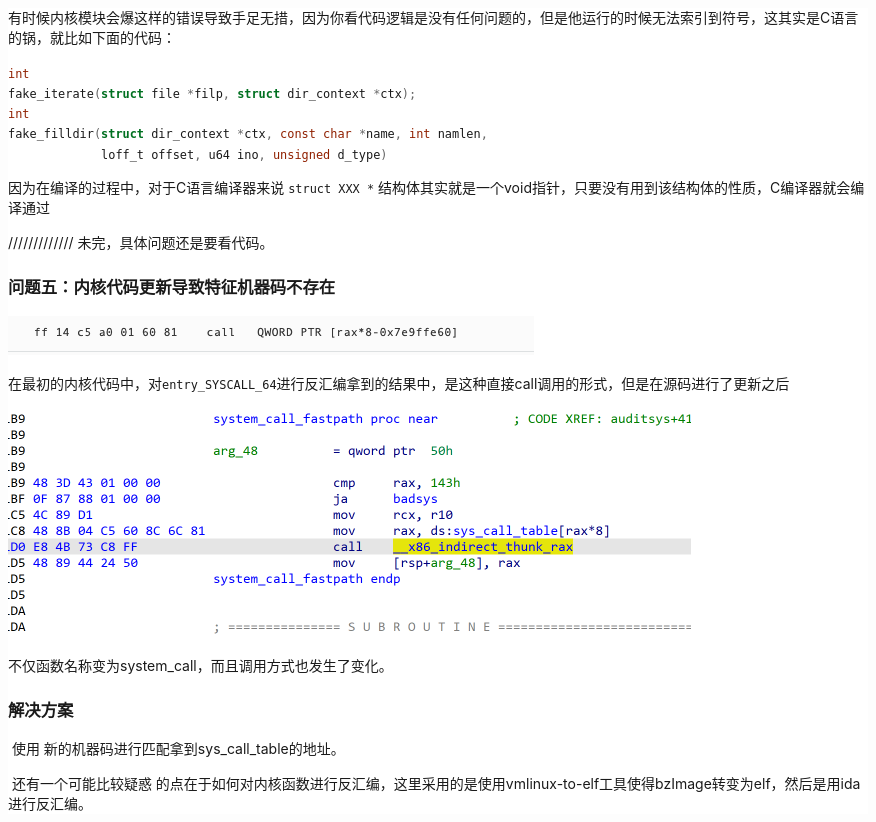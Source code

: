 有时候内核模块会爆这样的错误导致手足无措，因为你看代码逻辑是没有任何问题的，但是他运行的时候无法索引到符号，这其实是C语言的锅，就比如下面的代码：

~~~c
int
fake_iterate(struct file *filp, struct dir_context *ctx);
int
fake_filldir(struct dir_context *ctx, const char *name, int namlen,
             loff_t offset, u64 ino, unsigned d_type)
~~~

因为在编译的过程中，对于C语言编译器来说 `struct XXX *` 结构体其实就是一个void指针，只要没有用到该结构体的性质，C编译器就会编译通过

///////////// 未完，具体问题还是要看代码。





### 问题五：内核代码更新导致特征机器码不存在

![image-20210730134145492](Kernel-Rootkit测试.assets/image-20210730134145492.png)

在最初的内核代码中，对`entry_SYSCALL_64`进行反汇编拿到的结果中，是这种直接call调用的形式，但是在源码进行了更新之后

![image-20210730134239721](Kernel-Rootkit测试.assets/image-20210730134239721.png)

不仅函数名称变为system_call，而且调用方式也发生了变化。

### 解决方案

​	使用 新的机器码进行匹配拿到sys_call_table的地址。

​	还有一个可能比较疑惑 的点在于如何对内核函数进行反汇编，这里采用的是使用vmlinux-to-elf工具使得bzImage转变为elf，然后是用ida进行反汇编。

















